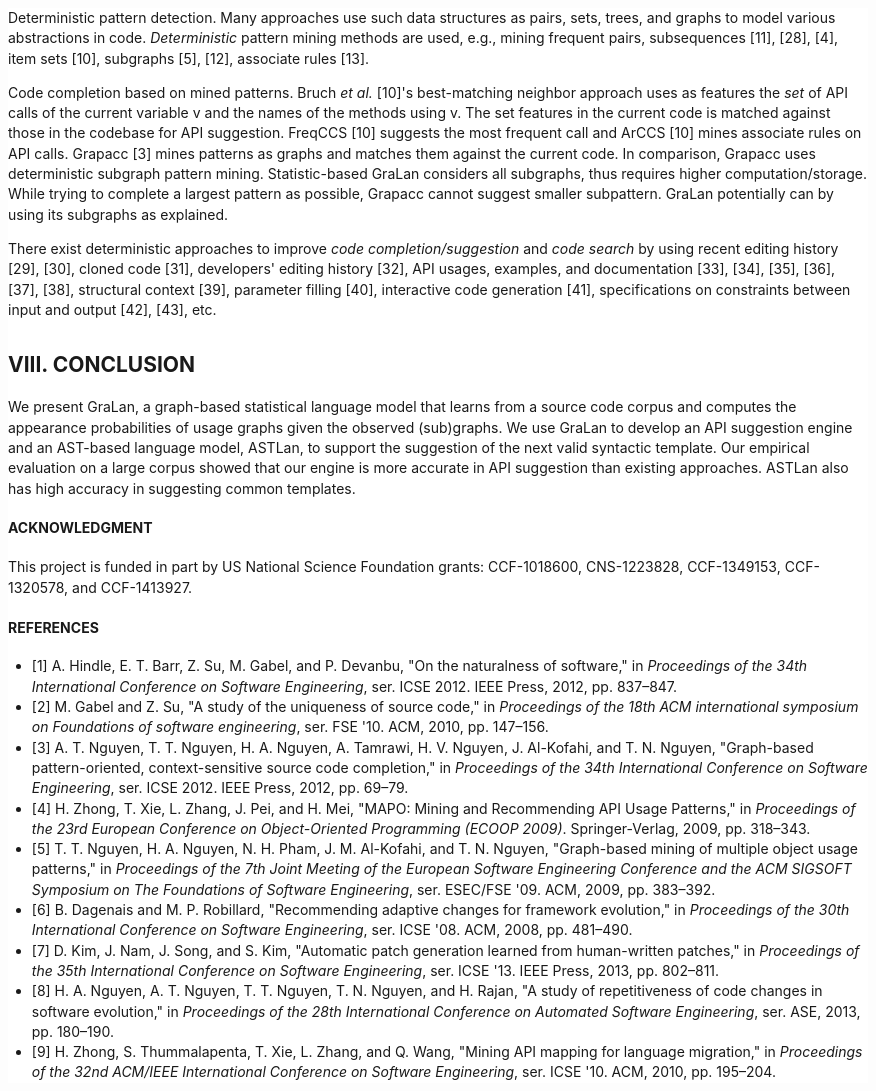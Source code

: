 Deterministic pattern detection. Many approaches use such data structures as pairs, sets, trees, and graphs to model various abstractions in code. *Deterministic* pattern mining methods are used, e.g., mining frequent pairs, subsequences [11], [28], [4], item sets [10], subgraphs [5], [12], associate rules [13].

Code completion based on mined patterns. Bruch *et al.* [10]'s best-matching neighbor approach uses as features the *set* of API calls of the current variable v and the names of the methods using v. The set features in the current code is matched against those in the codebase for API suggestion. FreqCCS [10] suggests the most frequent call and ArCCS [10] mines associate rules on API calls. Grapacc [3] mines patterns as graphs and matches them against the current code. In comparison, Grapacc uses deterministic subgraph pattern mining. Statistic-based GraLan considers all subgraphs, thus requires higher computation/storage. While trying to complete a largest pattern as possible, Grapacc cannot suggest smaller subpattern. GraLan potentially can by using its subgraphs as explained.

There exist deterministic approaches to improve *code completion/suggestion* and *code search* by using recent editing history [29], [30], cloned code [31], developers' editing history [32], API usages, examples, and documentation [33], [34], [35], [36], [37], [38], structural context [39], parameter filling [40], interactive code generation [41], specifications on constraints between input and output [42], [43], etc.

## VIII. CONCLUSION

We present GraLan, a graph-based statistical language model that learns from a source code corpus and computes the appearance probabilities of usage graphs given the observed (sub)graphs. We use GraLan to develop an API suggestion engine and an AST-based language model, ASTLan, to support the suggestion of the next valid syntactic template. Our empirical evaluation on a large corpus showed that our engine is more accurate in API suggestion than existing approaches. ASTLan also has high accuracy in suggesting common templates.

#### ACKNOWLEDGMENT

This project is funded in part by US National Science Foundation grants: CCF-1018600, CNS-1223828, CCF-1349153, CCF-1320578, and CCF-1413927.

#### REFERENCES

- [1] A. Hindle, E. T. Barr, Z. Su, M. Gabel, and P. Devanbu, "On the naturalness of software," in *Proceedings of the 34th International Conference on Software Engineering*, ser. ICSE 2012. IEEE Press, 2012, pp. 837–847.
- [2] M. Gabel and Z. Su, "A study of the uniqueness of source code," in *Proceedings of the 18th ACM international symposium on Foundations of software engineering*, ser. FSE '10. ACM, 2010, pp. 147–156.
- [3] A. T. Nguyen, T. T. Nguyen, H. A. Nguyen, A. Tamrawi, H. V. Nguyen, J. Al-Kofahi, and T. N. Nguyen, "Graph-based pattern-oriented, context-sensitive source code completion," in *Proceedings of the 34th International Conference on Software Engineering*, ser. ICSE 2012. IEEE Press, 2012, pp. 69–79.
- [4] H. Zhong, T. Xie, L. Zhang, J. Pei, and H. Mei, "MAPO: Mining and Recommending API Usage Patterns," in *Proceedings of the 23rd European Conference on Object-Oriented Programming (ECOOP 2009)*. Springer-Verlag, 2009, pp. 318–343.
- [5] T. T. Nguyen, H. A. Nguyen, N. H. Pham, J. M. Al-Kofahi, and T. N. Nguyen, "Graph-based mining of multiple object usage patterns," in *Proceedings of the 7th Joint Meeting of the European Software Engineering Conference and the ACM SIGSOFT Symposium on The Foundations of Software Engineering*, ser. ESEC/FSE '09. ACM, 2009, pp. 383–392.
- [6] B. Dagenais and M. P. Robillard, "Recommending adaptive changes for framework evolution," in *Proceedings of the 30th International Conference on Software Engineering*, ser. ICSE '08. ACM, 2008, pp. 481–490.
- [7] D. Kim, J. Nam, J. Song, and S. Kim, "Automatic patch generation learned from human-written patches," in *Proceedings of the 35th International Conference on Software Engineering*, ser. ICSE '13. IEEE Press, 2013, pp. 802–811.
- [8] H. A. Nguyen, A. T. Nguyen, T. T. Nguyen, T. N. Nguyen, and H. Rajan, "A study of repetitiveness of code changes in software evolution," in *Proceedings of the 28th International Conference on Automated Software Engineering*, ser. ASE, 2013, pp. 180–190.
- [9] H. Zhong, S. Thummalapenta, T. Xie, L. Zhang, and Q. Wang, "Mining API mapping for language migration," in *Proceedings of the 32nd ACM/IEEE International Conference on Software Engineering*, ser. ICSE '10. ACM, 2010, pp. 195–204.